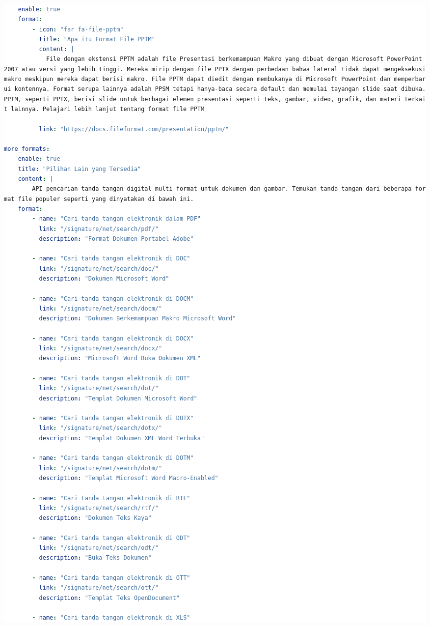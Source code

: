 ```yaml
    enable: true
    format:
        - icon: "far fa-file-pptm"
          title: "Apa itu Format File PPTM"
          content: |
            File dengan ekstensi PPTM adalah file Presentasi berkemampuan Makro yang dibuat dengan Microsoft PowerPoint 2007 atau versi yang lebih tinggi. Mereka mirip dengan file PPTX dengan perbedaan bahwa lateral tidak dapat mengeksekusi makro meskipun mereka dapat berisi makro. File PPTM dapat diedit dengan membukanya di Microsoft PowerPoint dan memperbarui kontennya. Format serupa lainnya adalah PPSM tetapi hanya-baca secara default dan memulai tayangan slide saat dibuka. PPTM, seperti PPTX, berisi slide untuk berbagai elemen presentasi seperti teks, gambar, video, grafik, dan materi terkait lainnya. Pelajari lebih lanjut tentang format file PPTM

          link: "https://docs.fileformat.com/presentation/pptm/"

more_formats:
    enable: true
    title: "Pilihan Lain yang Tersedia"
    content: |
        API pencarian tanda tangan digital multi format untuk dokumen dan gambar. Temukan tanda tangan dari beberapa format file populer seperti yang dinyatakan di bawah ini.
    format: 
        - name: "Cari tanda tangan elektronik dalam PDF"
          link: "/signature/net/search/pdf/"
          description: "Format Dokumen Portabel Adobe"

        - name: "Cari tanda tangan elektronik di DOC"
          link: "/signature/net/search/doc/"
          description: "Dokumen Microsoft Word"

        - name: "Cari tanda tangan elektronik di DOCM"
          link: "/signature/net/search/docm/"
          description: "Dokumen Berkemampuan Makro Microsoft Word"

        - name: "Cari tanda tangan elektronik di DOCX"
          link: "/signature/net/search/docx/"
          description: "Microsoft Word Buka Dokumen XML"

        - name: "Cari tanda tangan elektronik di DOT"
          link: "/signature/net/search/dot/"
          description: "Templat Dokumen Microsoft Word"

        - name: "Cari tanda tangan elektronik di DOTX"
          link: "/signature/net/search/dotx/"
          description: "Templat Dokumen XML Word Terbuka"

        - name: "Cari tanda tangan elektronik di DOTM"
          link: "/signature/net/search/dotm/"
          description: "Templat Microsoft Word Macro-Enabled"

        - name: "Cari tanda tangan elektronik di RTF"
          link: "/signature/net/search/rtf/"
          description: "Dokumen Teks Kaya"

        - name: "Cari tanda tangan elektronik di ODT"
          link: "/signature/net/search/odt/"
          description: "Buka Teks Dokumen"

        - name: "Cari tanda tangan elektronik di OTT"
          link: "/signature/net/search/ott/"
          description: "Templat Teks OpenDocument"

        - name: "Cari tanda tangan elektronik di XLS"
```